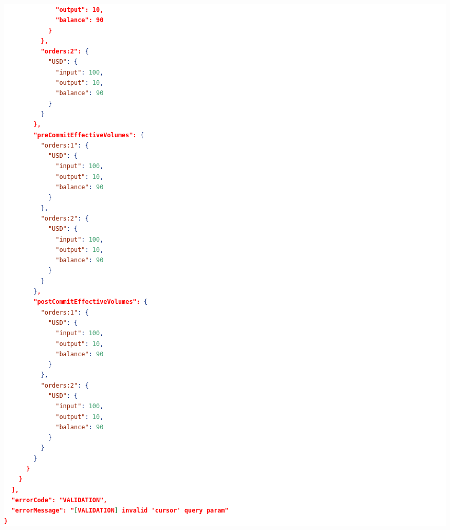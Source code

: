 ```json
              "output": 10,
              "balance": 90
            }
          },
          "orders:2": {
            "USD": {
              "input": 100,
              "output": 10,
              "balance": 90
            }
          }
        },
        "preCommitEffectiveVolumes": {
          "orders:1": {
            "USD": {
              "input": 100,
              "output": 10,
              "balance": 90
            }
          },
          "orders:2": {
            "USD": {
              "input": 100,
              "output": 10,
              "balance": 90
            }
          }
        },
        "postCommitEffectiveVolumes": {
          "orders:1": {
            "USD": {
              "input": 100,
              "output": 10,
              "balance": 90
            }
          },
          "orders:2": {
            "USD": {
              "input": 100,
              "output": 10,
              "balance": 90
            }
          }
        }
      }
    }
  ],
  "errorCode": "VALIDATION",
  "errorMessage": "[VALIDATION] invalid 'cursor' query param"
}
```
